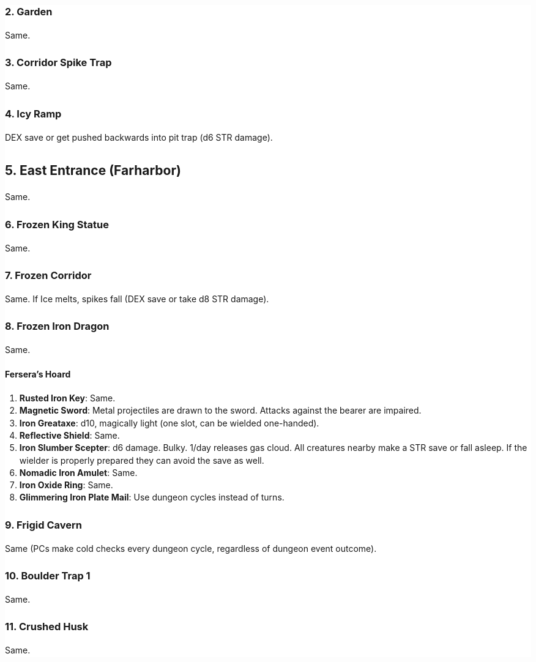 ### 2. Garden

Same.

### 3. Corridor Spike Trap

Same.

### 4. Icy Ramp

DEX save or get pushed backwards into pit trap (d6 STR damage).

## 5. East Entrance (Farharbor)

Same.

### 6. Frozen King Statue

Same. 

### 7. Frozen Corridor

Same. If Ice melts, spikes fall (DEX save or take d8 STR damage).

### 8. Frozen Iron Dragon

Same. 

#### Fersera’s Hoard

1. **Rusted Iron Key**: Same.
2. **Magnetic Sword**: Metal projectiles are drawn to the sword. Attacks against the bearer are impaired.
3. **Iron Greataxe**: d10, magically light (one slot, can be wielded one-handed).
4. **Reflective Shield**: Same.
5. **Iron Slumber Scepter**: d6 damage. Bulky. 1/day releases gas cloud. All creatures nearby make a STR save or fall asleep. If the wielder is properly prepared they can avoid the save as well.
6. **Nomadic Iron Amulet**: Same.
7. **Iron Oxide Ring**: Same.
8. **Glimmering Iron Plate Mail**: Use dungeon cycles instead of turns.

### 9. Frigid Cavern

Same (PCs make cold checks every dungeon cycle, regardless of dungeon event outcome).

### 10. Boulder Trap 1

Same.

### 11. Crushed Husk

Same.
